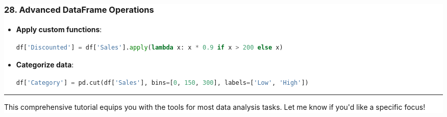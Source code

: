 ### **28. Advanced DataFrame Operations**
- **Apply custom functions**:
  ```python
  df['Discounted'] = df['Sales'].apply(lambda x: x * 0.9 if x > 200 else x)
  ```
- **Categorize data**:
  ```python
  df['Category'] = pd.cut(df['Sales'], bins=[0, 150, 300], labels=['Low', 'High'])
  ```

---

This comprehensive tutorial equips you with the tools for most data analysis tasks. Let me know if you'd like a specific focus!